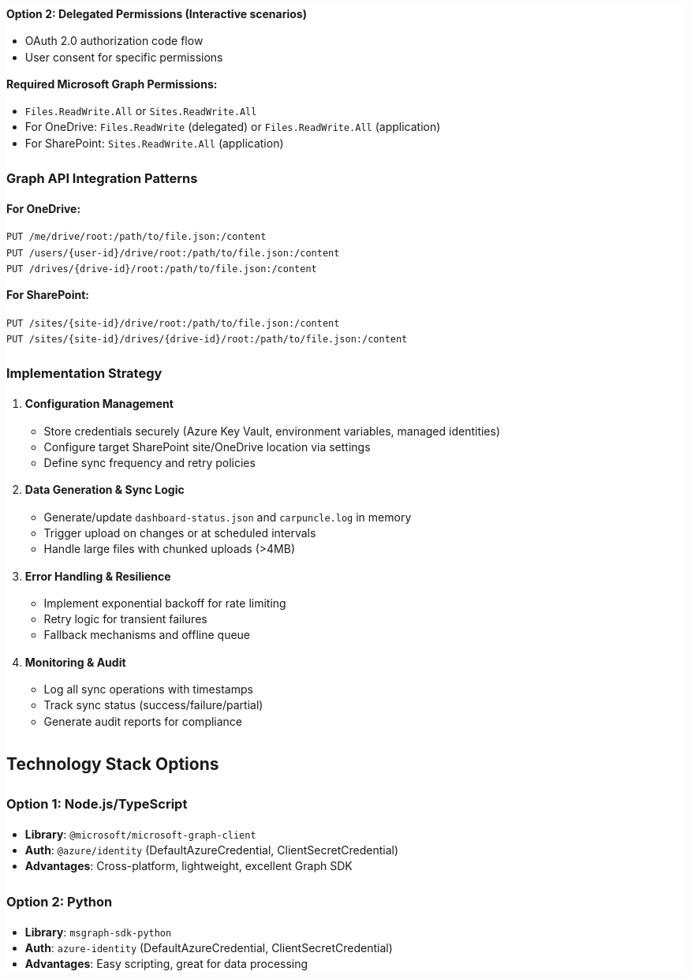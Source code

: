 **Option 2: Delegated Permissions (Interactive scenarios)**
- OAuth 2.0 authorization code flow
- User consent for specific permissions

**Required Microsoft Graph Permissions:**
- `Files.ReadWrite.All` or `Sites.ReadWrite.All`
- For OneDrive: `Files.ReadWrite` (delegated) or `Files.ReadWrite.All` (application)
- For SharePoint: `Sites.ReadWrite.All` (application)

### Graph API Integration Patterns

**For OneDrive:**
```
PUT /me/drive/root:/path/to/file.json:/content
PUT /users/{user-id}/drive/root:/path/to/file.json:/content
PUT /drives/{drive-id}/root:/path/to/file.json:/content
```

**For SharePoint:**
```
PUT /sites/{site-id}/drive/root:/path/to/file.json:/content
PUT /sites/{site-id}/drives/{drive-id}/root:/path/to/file.json:/content
```

### Implementation Strategy

1. **Configuration Management**
   - Store credentials securely (Azure Key Vault, environment variables, managed identities)
   - Configure target SharePoint site/OneDrive location via settings
   - Define sync frequency and retry policies

2. **Data Generation & Sync Logic**
   - Generate/update `dashboard-status.json` and `carpuncle.log` in memory
   - Trigger upload on changes or at scheduled intervals
   - Handle large files with chunked uploads (>4MB)

3. **Error Handling & Resilience**
   - Implement exponential backoff for rate limiting
   - Retry logic for transient failures
   - Fallback mechanisms and offline queue

4. **Monitoring & Audit**
   - Log all sync operations with timestamps
   - Track sync status (success/failure/partial)
   - Generate audit reports for compliance

## Technology Stack Options

### Option 1: Node.js/TypeScript
- **Library**: `@microsoft/microsoft-graph-client`
- **Auth**: `@azure/identity` (DefaultAzureCredential, ClientSecretCredential)
- **Advantages**: Cross-platform, lightweight, excellent Graph SDK

### Option 2: Python
- **Library**: `msgraph-sdk-python`
- **Auth**: `azure-identity` (DefaultAzureCredential, ClientSecretCredential)
- **Advantages**: Easy scripting, great for data processing

